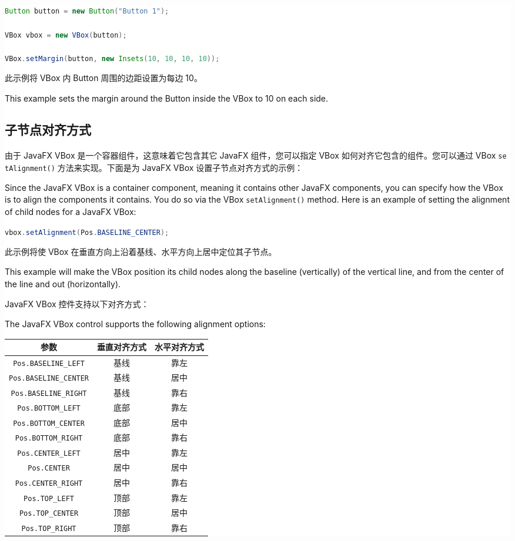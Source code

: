 ```java
Button button = new Button("Button 1");

VBox vbox = new VBox(button);

VBox.setMargin(button, new Insets(10, 10, 10, 10));
```

此示例将 VBox 内 Button 周围的边距设置为每边 10。

This example sets the margin around the Button inside the VBox to 10 on each side.

## 子节点对齐方式

由于 JavaFX VBox 是一个容器组件，这意味着它包含其它 JavaFX 组件，您可以指定 VBox 如何对齐它包含的组件。您可以通过 VBox `setAlignment()` 方法来实现。下面是为 JavaFX VBox 设置子节点对齐方式的示例：

Since the JavaFX VBox is a container component, meaning it contains other JavaFX components, you can specify how the VBox is to align the components it contains. You do so via the VBox `setAlignment()` method. Here is an example of setting the alignment of child nodes for a JavaFX VBox:

```java
vbox.setAlignment(Pos.BASELINE_CENTER);
```

此示例将使 VBox 在垂直方向上沿着基线、水平方向上居中定位其子节点。

This example will make the VBox position its child nodes along the baseline (vertically) of the vertical line, and from the center of the line and out (horizontally).

JavaFX VBox 控件支持以下对齐方式：

The JavaFX VBox control supports the following alignment options:

|         参数          | 垂直对齐方式 | 水平对齐方式 |
| :-------------------: | :----------: | :----------: |
|  `Pos.BASELINE_LEFT`  |     基线     |     靠左     |
| `Pos.BASELINE_CENTER` |     基线     |     居中     |
| `Pos.BASELINE_RIGHT`  |     基线     |     靠右     |
|   `Pos.BOTTOM_LEFT`   |     底部     |     靠左     |
|  `Pos.BOTTOM_CENTER`  |     底部     |     居中     |
|  `Pos.BOTTOM_RIGHT`   |     底部     |     靠右     |
|   `Pos.CENTER_LEFT`   |     居中     |     靠左     |
|     `Pos.CENTER`      |     居中     |     居中     |
|  `Pos.CENTER_RIGHT`   |     居中     |     靠右     |
|    `Pos.TOP_LEFT`     |     顶部     |     靠左     |
|   `Pos.TOP_CENTER`    |     顶部     |     居中     |
|    `Pos.TOP_RIGHT`    |     顶部     |     靠右     |
